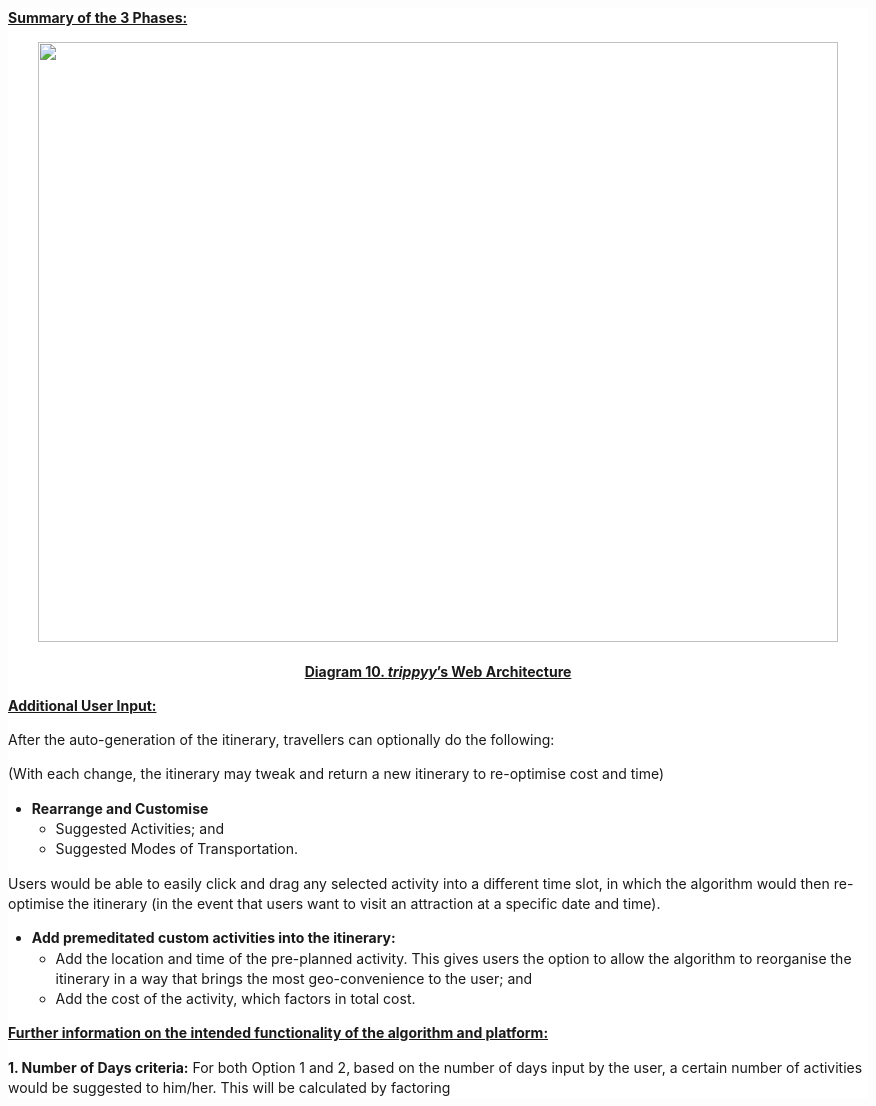 
<p>
<strong><span style="text-decoration:underline;">Summary of the 3 Phases:</span></strong>
</p>

<p align="center">
<img src="https://github.com/pongzers/trippyy/blob/master/media/flowchart.png" width="800" height="600">
</p>

<p align="center">
<strong><span style="text-decoration:underline;">Diagram 10. <em>trippyy</em>’s Web Architecture</span></strong>
</p>


<p>
</p>
<p>
<strong><span style="text-decoration:underline;">Additional User
Input:</span></strong>
</p>
<p>
After the auto-generation of the itinerary, travellers can optionally do the
following:
</p>
<p>
(With each change, the itinerary may tweak and return a new itinerary to
re-optimise cost and time)
</p>
<ul>
<li><strong>Rearrange and Customise</strong>
<ul>
<li>Suggested Activities; and
<li>Suggested Modes of Transportation.
</li>
</ul>
</li>
</ul>
<p>
Users would be able to easily click and drag any selected activity into a
different time slot, in which the algorithm would then re-optimise the itinerary
(in the event that users want to visit an attraction at a specific date and
time).
</p>
<ul>
<li><strong>Add premeditated custom activities into the itinerary:</strong>
<ul>
<li>Add the location and time of the pre-planned activity. This gives users the
option to allow the algorithm to reorganise the itinerary in a way that brings
the most geo-convenience to the user; and
<li>Add the cost of the activity, which factors in total cost.
</li>
</ul>
</li>
</ul>
<p>
<strong><span style="text-decoration:underline;">Further information on the
intended functionality of the algorithm and platform:</span></strong>
</p>
<p>
</p>
<p>
<strong>1. Number of Days criteria:</strong> For both Option 1 and 2,<strong>
</strong>based on the number of days input by the user, a certain number of
activities would be suggested to him/her. This will be calculated by factoring
